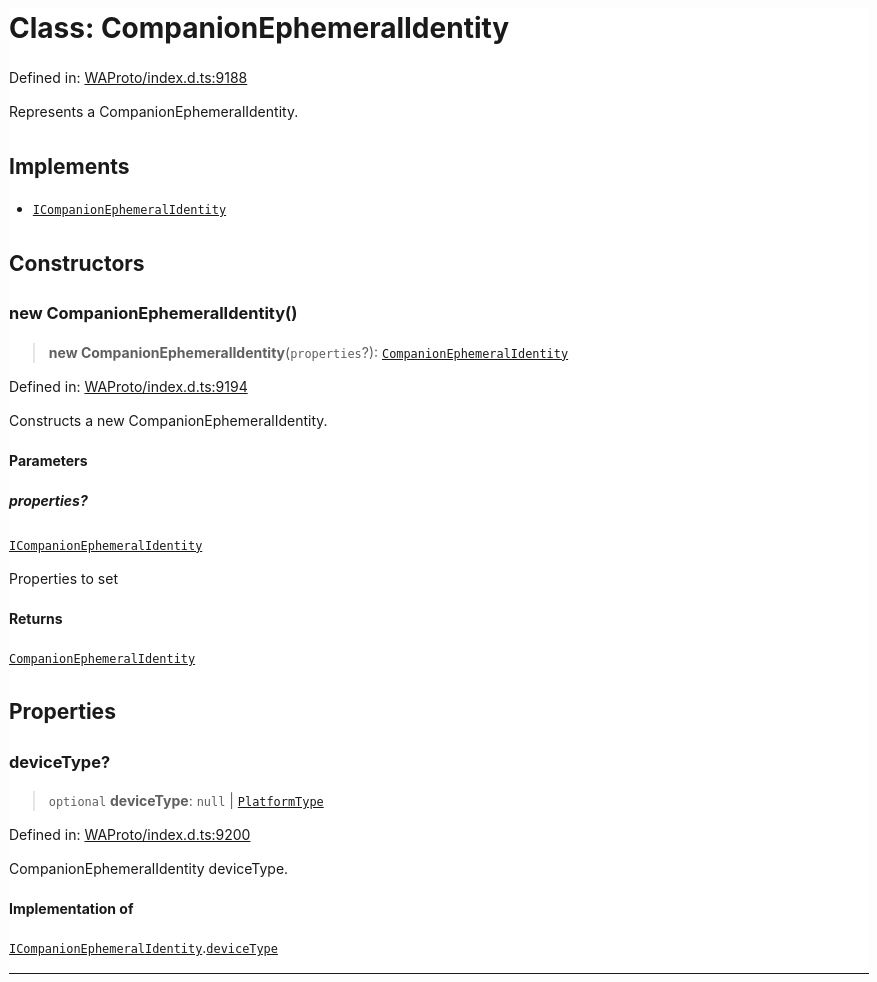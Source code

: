 # Class: CompanionEphemeralIdentity

Defined in: [WAProto/index.d.ts:9188](https://github.com/Fokusdotid/Baileys/blob/deec6cc75a88a82eaeedf16b76aa9218b2c772e3/WAProto/index.d.ts#L9188)

Represents a CompanionEphemeralIdentity.

## Implements

- [`ICompanionEphemeralIdentity`](../interfaces/ICompanionEphemeralIdentity.md)

## Constructors

### new CompanionEphemeralIdentity()

> **new CompanionEphemeralIdentity**(`properties`?): [`CompanionEphemeralIdentity`](CompanionEphemeralIdentity.md)

Defined in: [WAProto/index.d.ts:9194](https://github.com/Fokusdotid/Baileys/blob/deec6cc75a88a82eaeedf16b76aa9218b2c772e3/WAProto/index.d.ts#L9194)

Constructs a new CompanionEphemeralIdentity.

#### Parameters

##### properties?

[`ICompanionEphemeralIdentity`](../interfaces/ICompanionEphemeralIdentity.md)

Properties to set

#### Returns

[`CompanionEphemeralIdentity`](CompanionEphemeralIdentity.md)

## Properties

### deviceType?

> `optional` **deviceType**: `null` \| [`PlatformType`](../namespaces/DeviceProps/enumerations/PlatformType.md)

Defined in: [WAProto/index.d.ts:9200](https://github.com/Fokusdotid/Baileys/blob/deec6cc75a88a82eaeedf16b76aa9218b2c772e3/WAProto/index.d.ts#L9200)

CompanionEphemeralIdentity deviceType.

#### Implementation of

[`ICompanionEphemeralIdentity`](../interfaces/ICompanionEphemeralIdentity.md).[`deviceType`](../interfaces/ICompanionEphemeralIdentity.md#devicetype)

***
